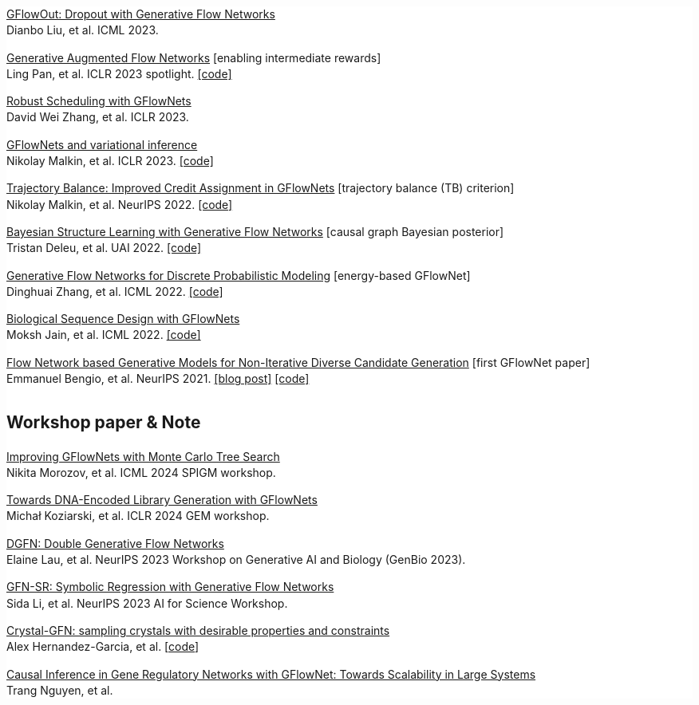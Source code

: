 [GFlowOut: Dropout with Generative Flow Networks](https://arxiv.org/abs/2210.12928)  
Dianbo Liu, et al. ICML 2023.  

[Generative Augmented Flow Networks](https://arxiv.org/abs/2210.03308) [enabling intermediate rewards]  
Ling Pan, et al. ICLR 2023 spotlight. [[code]](https://github.com/ling-pan/GAFN)  

[Robust Scheduling with GFlowNets](https://arxiv.org/abs/2302.05446)  
David Wei Zhang, et al. ICLR 2023. 

[GFlowNets and variational inference](https://arxiv.org/abs/2210.00580)  
Nikolay Malkin, et al. ICLR 2023. [[code]](https://github.com/GFNOrg/GFN_vs_HVI)  

[Trajectory Balance: Improved Credit Assignment in GFlowNets](https://arxiv.org/abs/2201.13259)  [trajectory balance (TB) criterion]  
Nikolay Malkin, et al. NeurIPS 2022. [[code]](https://github.com/GFNOrg/gflownet/tree/trajectory_balance)

[Bayesian Structure Learning with Generative Flow Networks](https://arxiv.org/abs/2202.13903) [causal graph Bayesian posterior]  
Tristan Deleu, et al. UAI 2022. [[code]](https://github.com/tristandeleu/jax-dag-gflownet)

[Generative Flow Networks for Discrete Probabilistic Modeling](https://arxiv.org/abs/2202.01361) [energy-based GFlowNet]    
Dinghuai Zhang, et al. ICML 2022. [[code]](https://github.com/zdhnarsil/EB_GFN)

[Biological Sequence Design with GFlowNets](https://arxiv.org/abs/2203.04115)  
Moksh Jain, et al. ICML 2022. [[code]](https://github.com/MJ10/BioSeq-GFN-AL)

[Flow Network based Generative Models for Non-Iterative Diverse Candidate Generation](https://arxiv.org/abs/2106.04399)  [first GFlowNet paper]    
Emmanuel Bengio, et al. NeurIPS 2021. [[blog post]](http://folinoid.com/w/gflownet) [[code]](https://github.com/GFNOrg/gflownet)

<a name="workshop" />

## Workshop paper \& Note

[Improving GFlowNets with Monte Carlo Tree Search](https://arxiv.org/abs/2406.13655)  
Nikita Morozov, et al. ICML 2024 SPIGM workshop.

[Towards DNA-Encoded Library Generation with GFlowNets](https://arxiv.org/abs/2404.10094)   
Michał Koziarski, et al. ICLR 2024 GEM workshop.

[DGFN: Double Generative Flow Networks](https://arxiv.org/abs/2310.19685)   
Elaine Lau, et al. NeurIPS 2023 Workshop on Generative AI and Biology (GenBio 2023).

[GFN-SR: Symbolic Regression with Generative Flow Networks](https://openreview.net/forum?id=r3fzEWnaY4)  
Sida Li, et al.  NeurIPS 2023 AI for Science Workshop.  

[Crystal-GFN: sampling crystals with desirable properties and constraints](https://arxiv.org/abs/2310.04925)  
Alex Hernandez-Garcia, et al. [[code](https://github.com/alexhernandezgarcia/gflownet)]

[Causal Inference in Gene Regulatory Networks with GFlowNet: Towards Scalability in Large Systems](https://arxiv.org/abs/2310.03579)  
Trang Nguyen, et al. 
